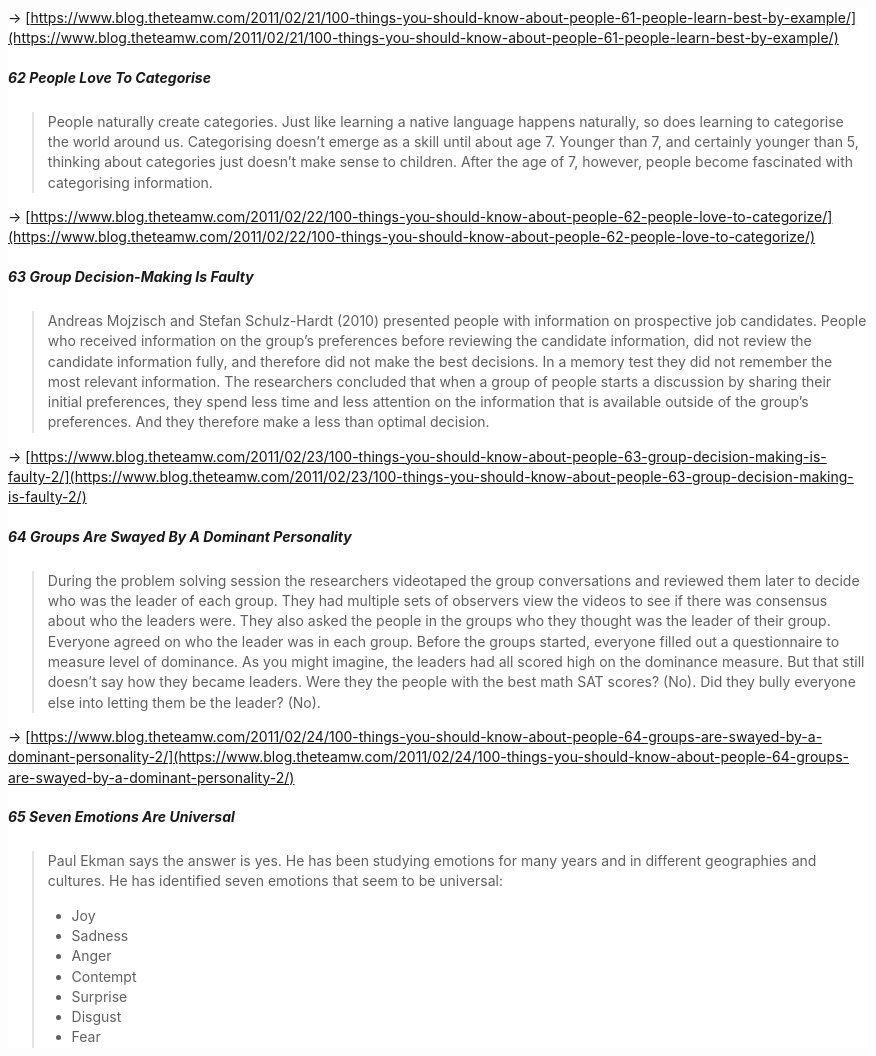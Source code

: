→ [https://www.blog.theteamw.com/2011/02/21/100-things-you-should-know-about-people-61-people-learn-best-by-example/](https://www.blog.theteamw.com/2011/02/21/100-things-you-should-know-about-people-61-people-learn-best-by-example/)

##### 62 People Love To Categorise

> People naturally create categories. Just like learning a native language happens naturally, so does learning to categorise the world around us. Categorising doesn’t emerge as a skill until about age 7. Younger than 7, and certainly younger than 5, thinking about categories just doesn’t make sense to children. After the age of 7, however, people become fascinated with categorising information.

→ [https://www.blog.theteamw.com/2011/02/22/100-things-you-should-know-about-people-62-people-love-to-categorize/](https://www.blog.theteamw.com/2011/02/22/100-things-you-should-know-about-people-62-people-love-to-categorize/)

##### 63 Group Decision-Making Is Faulty

> Andreas Mojzisch and Stefan Schulz-Hardt (2010) presented people with information on prospective job candidates. People who received information on the group’s preferences before reviewing the candidate information, did not review the candidate information fully, and therefore did not make the best decisions. In a memory test they did not remember the most relevant information. The researchers concluded that when a group of people starts a discussion by sharing their initial preferences, they spend less time and less attention on the information that is available outside of the group’s preferences. And they therefore make a less than optimal decision.

→ [https://www.blog.theteamw.com/2011/02/23/100-things-you-should-know-about-people-63-group-decision-making-is-faulty-2/](https://www.blog.theteamw.com/2011/02/23/100-things-you-should-know-about-people-63-group-decision-making-is-faulty-2/)

##### 64 Groups Are Swayed By A Dominant Personality

> During the problem solving session the researchers videotaped the group conversations and reviewed them later to decide who was the leader of each group. They had multiple sets of observers view the videos to see if there was consensus about who the leaders were. They also asked the people in the groups who they thought was the leader of their group. Everyone agreed on who the leader was in each group. Before the groups started, everyone filled out a questionnaire to measure level of dominance. As you might imagine, the leaders had all scored high on the dominance measure. But that still doesn’t say how they became leaders. Were they the people with the best math SAT scores? (No). Did they bully everyone else into letting them be the leader? (No).

→ [https://www.blog.theteamw.com/2011/02/24/100-things-you-should-know-about-people-64-groups-are-swayed-by-a-dominant-personality-2/](https://www.blog.theteamw.com/2011/02/24/100-things-you-should-know-about-people-64-groups-are-swayed-by-a-dominant-personality-2/)

##### 65 Seven Emotions Are Universal

> Paul Ekman says the answer is yes. He has been studying emotions for many years and in different geographies and cultures. He has identified seven emotions that seem to be universal:
> 
> *   Joy
> *   Sadness
> *   Anger
> *   Contempt
> *   Surprise
> *   Disgust
> *   Fear

